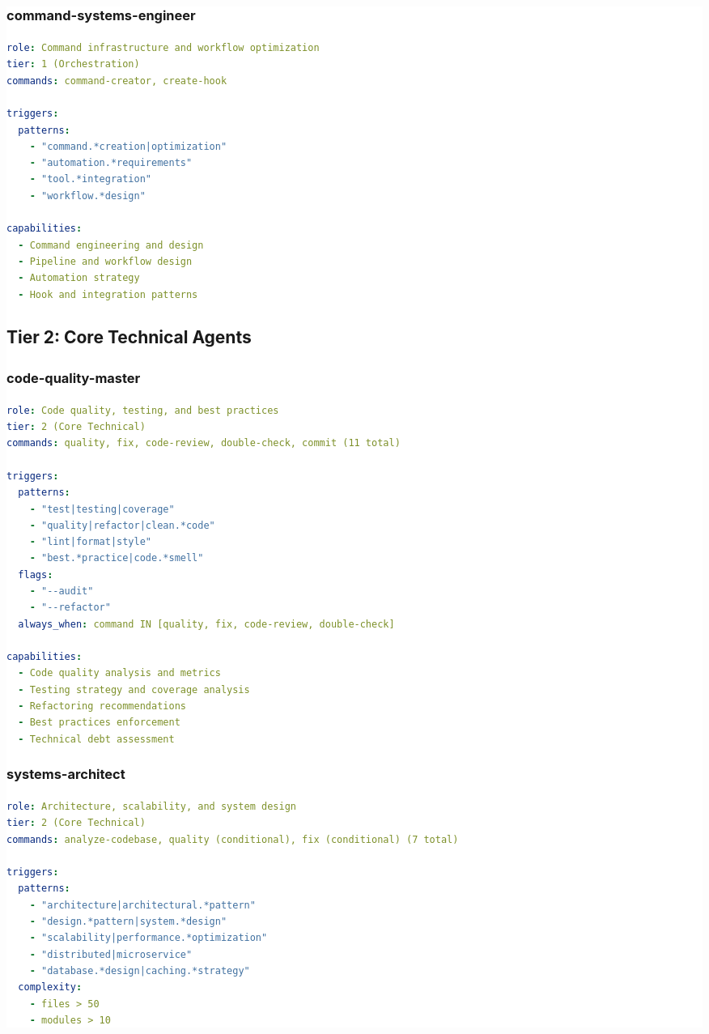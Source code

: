 ### command-systems-engineer
```yaml
role: Command infrastructure and workflow optimization
tier: 1 (Orchestration)
commands: command-creator, create-hook

triggers:
  patterns:
    - "command.*creation|optimization"
    - "automation.*requirements"
    - "tool.*integration"
    - "workflow.*design"

capabilities:
  - Command engineering and design
  - Pipeline and workflow design
  - Automation strategy
  - Hook and integration patterns
```

## Tier 2: Core Technical Agents

### code-quality-master
```yaml
role: Code quality, testing, and best practices
tier: 2 (Core Technical)
commands: quality, fix, code-review, double-check, commit (11 total)

triggers:
  patterns:
    - "test|testing|coverage"
    - "quality|refactor|clean.*code"
    - "lint|format|style"
    - "best.*practice|code.*smell"
  flags:
    - "--audit"
    - "--refactor"
  always_when: command IN [quality, fix, code-review, double-check]

capabilities:
  - Code quality analysis and metrics
  - Testing strategy and coverage analysis
  - Refactoring recommendations
  - Best practices enforcement
  - Technical debt assessment
```

### systems-architect
```yaml
role: Architecture, scalability, and system design
tier: 2 (Core Technical)
commands: analyze-codebase, quality (conditional), fix (conditional) (7 total)

triggers:
  patterns:
    - "architecture|architectural.*pattern"
    - "design.*pattern|system.*design"
    - "scalability|performance.*optimization"
    - "distributed|microservice"
    - "database.*design|caching.*strategy"
  complexity:
    - files > 50
    - modules > 10
```